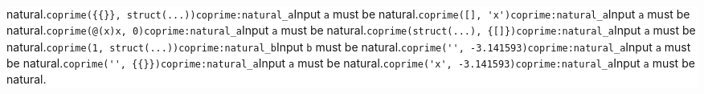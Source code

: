 natural.</td></tr><tr><td><code>coprime({{}},&nbsp;struct(...))</code></td><td><code>coprime:natural_a</code></td><td>Input <code>a</code> must be natural.</td></tr><tr><td><code>coprime([],&nbsp;'x')</code></td><td><code>coprime:natural_a</code></td><td>Input <code>a</code> must be natural.</td></tr><tr><td><code>coprime(@(x)x,&nbsp;0)</code></td><td><code>coprime:natural_a</code></td><td>Input <code>a</code> must be natural.</td></tr><tr><td><code>coprime(struct(...),&nbsp;{[]})</code></td><td><code>coprime:natural_a</code></td><td>Input <code>a</code> must be natural.</td></tr><tr><td><code>coprime(1,&nbsp;struct(...))</code></td><td><code>coprime:natural_b</code></td><td>Input <code>b</code> must be natural.</td></tr><tr><td><code>coprime('',&nbsp;-3.141593)</code></td><td><code>coprime:natural_a</code></td><td>Input <code>a</code> must be natural.</td></tr><tr><td><code>coprime('',&nbsp;{{}})</code></td><td><code>coprime:natural_a</code></td><td>Input <code>a</code> must be natural.</td></tr><tr><td><code>coprime('x',&nbsp;-3.141593)</code></td><td><code>coprime:natural_a</code></td><td>Input <code>a</code> must be natural.</td></tr></table>
